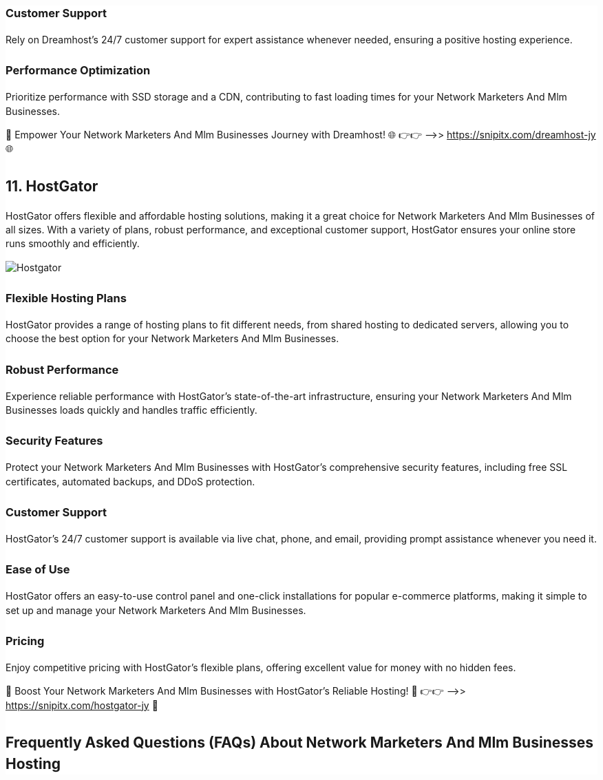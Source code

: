### Customer Support
Rely on Dreamhost’s 24/7 customer support for expert assistance whenever needed, ensuring a positive hosting experience.

### Performance Optimization
Prioritize performance with SSD storage and a CDN, contributing to fast loading times for your Network Marketers And Mlm Businesses.

🚀 Empower Your Network Marketers And Mlm Businesses Journey with Dreamhost! 🌐
👉👉 -->> https://snipitx.com/dreamhost-jy 🌐

## 11. HostGator

HostGator offers flexible and affordable hosting solutions, making it a great choice for Network Marketers And Mlm Businesses of all sizes. With a variety of plans, robust performance, and exceptional customer support, HostGator ensures your online store runs smoothly and efficiently.

![Hostgator](https://i.imgur.com/SNC0dSu.jpeg "Hostgator Hosting")

### Flexible Hosting Plans
HostGator provides a range of hosting plans to fit different needs, from shared hosting to dedicated servers, allowing you to choose the best option for your Network Marketers And Mlm Businesses.

### Robust Performance
Experience reliable performance with HostGator’s state-of-the-art infrastructure, ensuring your Network Marketers And Mlm Businesses loads quickly and handles traffic efficiently.

### Security Features
Protect your Network Marketers And Mlm Businesses with HostGator’s comprehensive security features, including free SSL certificates, automated backups, and DDoS protection.

### Customer Support
HostGator’s 24/7 customer support is available via live chat, phone, and email, providing prompt assistance whenever you need it.

### Ease of Use
HostGator offers an easy-to-use control panel and one-click installations for popular e-commerce platforms, making it simple to set up and manage your Network Marketers And Mlm Businesses.

### Pricing
Enjoy competitive pricing with HostGator’s flexible plans, offering excellent value for money with no hidden fees.

🌟 Boost Your Network Marketers And Mlm Businesses with HostGator’s Reliable Hosting! 🚀
👉👉 -->> https://snipitx.com/hostgator-jy 🚀

## Frequently Asked Questions (FAQs) About Network Marketers And Mlm Businesses Hosting
